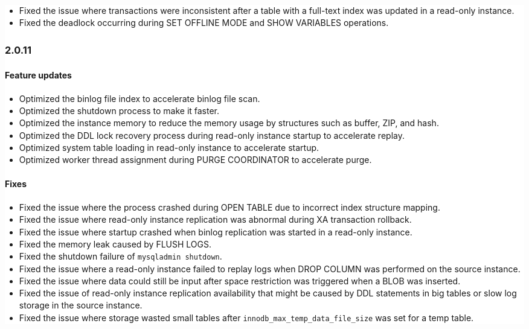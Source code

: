 - Fixed the issue where transactions were inconsistent after a table with a full-text index was updated in a read-only instance.
- Fixed the deadlock occurring during SET OFFLINE MODE and SHOW VARIABLES operations.

### 2.0.11
#### Feature updates
- Optimized the binlog file index to accelerate binlog file scan.
- Optimized the shutdown process to make it faster.
- Optimized the instance memory to reduce the memory usage by structures such as buffer, ZIP, and hash.
- Optimized the DDL lock recovery process during read-only instance startup to accelerate replay.
- Optimized system table loading in read-only instance to accelerate startup.
- Optimized worker thread assignment during PURGE COORDINATOR to accelerate purge.

#### Fixes
- Fixed the issue where the process crashed during OPEN TABLE due to incorrect index structure mapping.
- Fixed the issue where read-only instance replication was abnormal during XA transaction rollback.
- Fixed the issue where startup crashed when binlog replication was started in a read-only instance.
- Fixed the memory leak caused by FLUSH LOGS.
- Fixed the shutdown failure of `mysqladmin shutdown`.
- Fixed the issue where a read-only instance failed to replay logs when DROP COLUMN was performed on the source instance.
- Fixed the issue where data could still be input after space restriction was triggered when a BLOB was inserted.
- Fixed the issue of read-only instance replication availability that might be caused by DDL statements in big tables or slow log storage in the source instance.
- Fixed the issue where storage wasted small tables after `innodb_max_temp_data_file_size` was set for a temp table.

